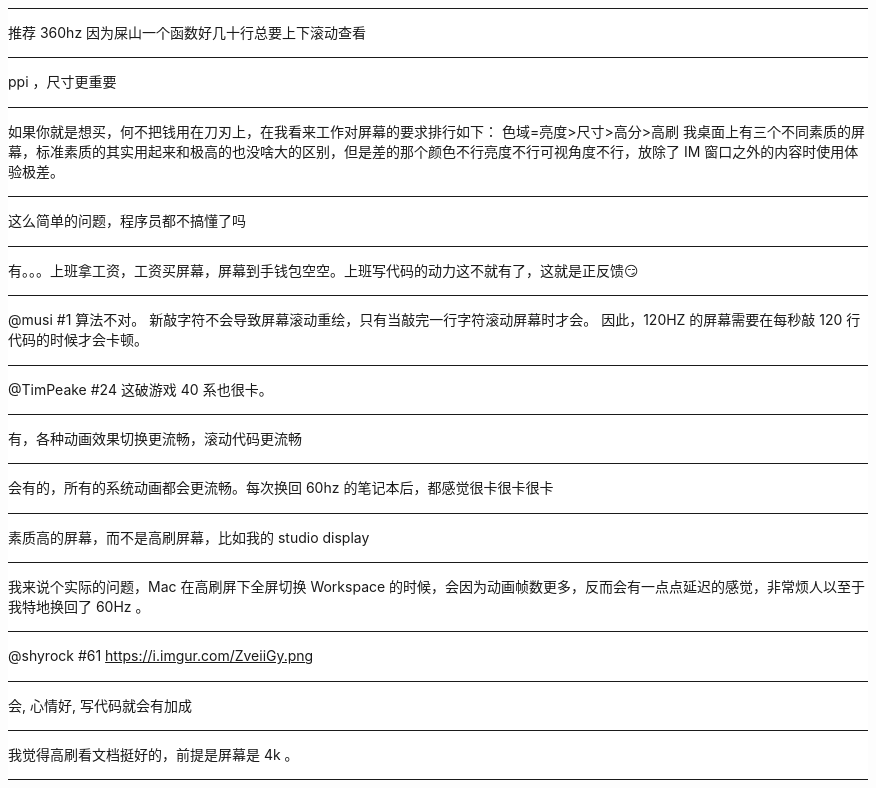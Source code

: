 ---------------------------------------------------

推荐 360hz 因为屎山一个函数好几十行总要上下滚动查看

---------------------------------------------------

ppi ，尺寸更重要

---------------------------------------------------

如果你就是想买，何不把钱用在刀刃上，在我看来工作对屏幕的要求排行如下：
色域=亮度>尺寸>高分>高刷
我桌面上有三个不同素质的屏幕，标准素质的其实用起来和极高的也没啥大的区别，但是差的那个颜色不行亮度不行可视角度不行，放除了 IM 窗口之外的内容时使用体验极差。

---------------------------------------------------

这么简单的问题，程序员都不搞懂了吗

---------------------------------------------------

有。。。上班拿工资，工资买屏幕，屏幕到手钱包空空。上班写代码的动力这不就有了，这就是正反馈😏

---------------------------------------------------

@musi #1 算法不对。
新敲字符不会导致屏幕滚动重绘，只有当敲完一行字符滚动屏幕时才会。
因此，120HZ 的屏幕需要在每秒敲 120 行代码的时候才会卡顿。

---------------------------------------------------

@TimPeake #24 这破游戏 40 系也很卡。

---------------------------------------------------

有，各种动画效果切换更流畅，滚动代码更流畅

---------------------------------------------------

会有的，所有的系统动画都会更流畅。每次换回 60hz 的笔记本后，都感觉很卡很卡很卡

---------------------------------------------------

素质高的屏幕，而不是高刷屏幕，比如我的 studio display

---------------------------------------------------

我来说个实际的问题，Mac 在高刷屏下全屏切换 Workspace 的时候，会因为动画帧数更多，反而会有一点点延迟的感觉，非常烦人以至于我特地换回了 60Hz 。

---------------------------------------------------

@shyrock #61 https://i.imgur.com/ZveiiGy.png

---------------------------------------------------

会, 心情好, 写代码就会有加成

---------------------------------------------------

我觉得高刷看文档挺好的，前提是屏幕是 4k 。

---------------------------------------------------

